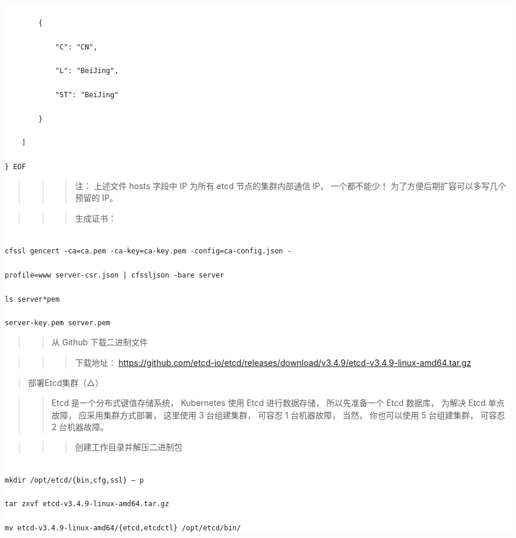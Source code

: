 ```

		{

			"C": "CN",

			"L": "BeiJing",

			"ST": "BeiJing"

		}

	]

} EOF

```


> > > 注： 上述文件 hosts 字段中 IP 为所有 etcd 节点的集群内部通信 IP， 一个都不能少！ 为了方便后期扩容可以多写几个预留的 IP。


> > > 生成证书：

```

cfssl gencert -ca=ca.pem -ca-key=ca-key.pem -config=ca-config.json -

profile=www server-csr.json | cfssljson -bare server

ls server*pem

server-key.pem server.pem

```


> > 从 Github 下载二进制文件


> > > 下载地址： https://github.com/etcd-io/etcd/releases/download/v3.4.9/etcd-v3.4.9-linux-amd64.tar.gz

> 部署Etcd集群（△）


> > Etcd 是一个分布式键值存储系统， Kubernetes 使用 Etcd 进行数据存储， 所以先准备一个 Etcd 数据库， 为解决 Etcd 单点故障， 应采用集群方式部署， 这里使用 3 台组建集群， 可容忍 1 台机器故障， 当然， 你也可以使用 5 台组建集群， 可容忍 2 台机器故障。


> > > 创建工作目录并解压二进制包

```

mkdir /opt/etcd/{bin,cfg,ssl} – p

tar zxvf etcd-v3.4.9-linux-amd64.tar.gz

mv etcd-v3.4.9-linux-amd64/{etcd,etcdctl} /opt/etcd/bin/

```

